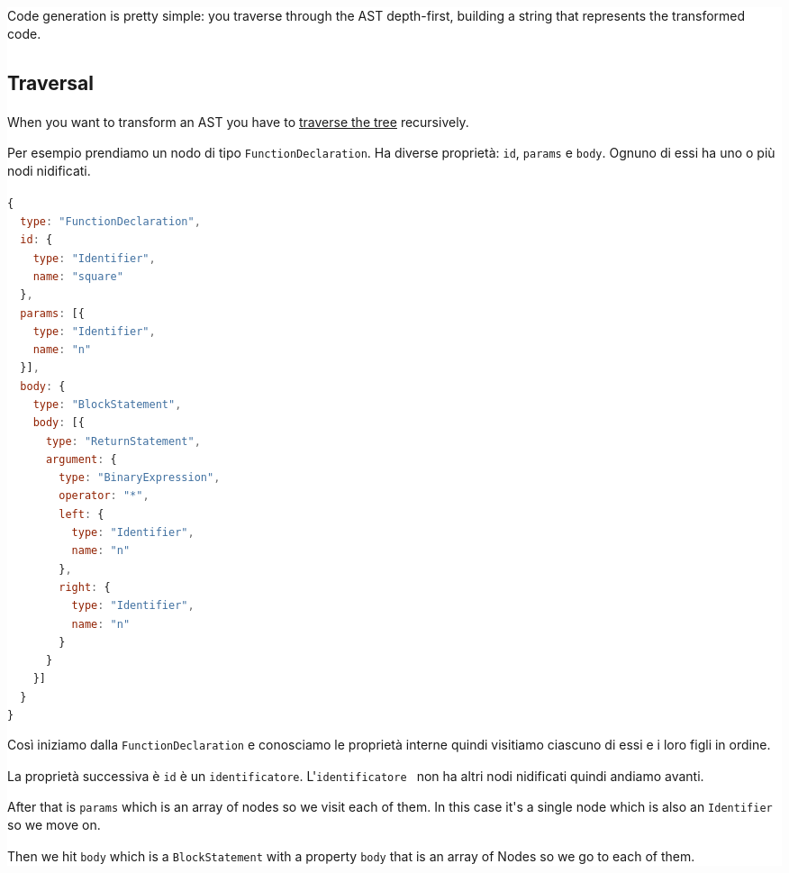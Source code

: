 Code generation is pretty simple: you traverse through the AST depth-first, building a string that represents the transformed code.

## Traversal

When you want to transform an AST you have to [traverse the tree](https://en.wikipedia.org/wiki/Tree_traversal) recursively.

Per esempio prendiamo un nodo di tipo `FunctionDeclaration`. Ha diverse proprietà: `id`, `params` e `body`. Ognuno di essi ha uno o più nodi nidificati.

```js
{
  type: "FunctionDeclaration",
  id: {
    type: "Identifier",
    name: "square"
  },
  params: [{
    type: "Identifier",
    name: "n"
  }],
  body: {
    type: "BlockStatement",
    body: [{
      type: "ReturnStatement",
      argument: {
        type: "BinaryExpression",
        operator: "*",
        left: {
          type: "Identifier",
          name: "n"
        },
        right: {
          type: "Identifier",
          name: "n"
        }
      }
    }]
  }
}
```

Così iniziamo dalla `FunctionDeclaration` e conosciamo le proprietà interne quindi visitiamo ciascuno di essi e i loro figli in ordine.

La proprietà successiva è `id` è un `identificatore`. L'`identificatore ` non ha altri nodi nidificati quindi andiamo avanti.

After that is `params` which is an array of nodes so we visit each of them. In this case it's a single node which is also an `Identifier` so we move on.

Then we hit `body` which is a `BlockStatement` with a property `body` that is an array of Nodes so we go to each of them.
